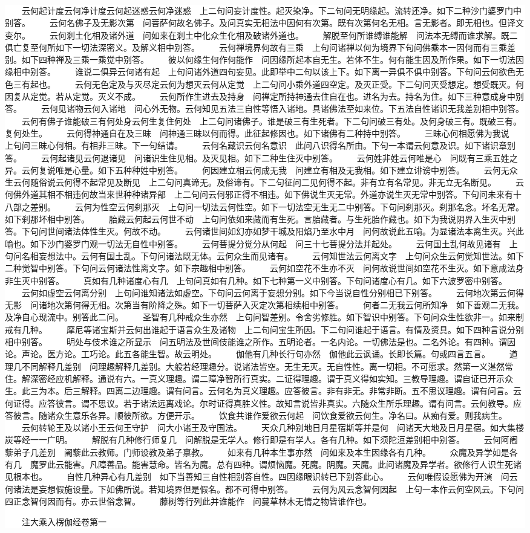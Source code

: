 　　云何起计度云何净计度云何起迷惑云何净迷惑　上二句问妄计度性。起灭染净。下二句问无明缘起。流转还净。如下二种沙门婆罗门中别答。
　　云何名佛子及无影次第　问菩萨何故名佛子。及问真实无相法中因何有次第。既有次第何名无相。言无影者。即无相也。但译文变尔。
　　云何刹土化相及诸外道　问如来在刹土中化众生化相及破诸外道也。
　　解脱至何所谁缚谁能解　问法本无缚而谁求解。既二俱亡复至何所如下一切法深密义。及解义相中别答。
　　云何禅境界何故有三乘　上句问诸禅以何为境界下句问佛乘本一因何而有三乘差别。如下四种禅及三乘一乘觉中别答。
　　彼以何缘生何作何能作　问因缘所起本自无生。若体不生。何有能生因及所作果。如下一切法因缘相中别答。
　　谁说二俱异云何诸有起　上句问诸外道四句妄见。此即举中二句以该上下。如下离一异俱不俱中别答。下句问云何欲色无色三有起也。
　　云何无色定及与灭尽定云何为想灭云何从定觉　上二句问小乘外道四空定。及灭正受。下二句问灭受想定。想受既灭。何因复从定觉。若从定觉。灭义不成。
　　云何所作生进去及持身　问禅定所持神通去住自在也。进名为去。持名为住。如下三种意成身中别答。
　　云何见诸物云何入诸地　问心外无物。云何知见五法三自性等悟入诸地。具诸佛法至如来位。下五法自性诸识无我差别相中别答。
　　云何有佛子谁能破三有何处身云何生复住何处　上二句问诸佛子。谁是破三有生死者。下二句问破三有处。及何身破三有。既破三有。复何处生。
　　云何得神通自在及三昧　问神通三昧以何而得。此征起修因也。如下诸佛有二种持中别答。
　　三昧心何相愿佛为我说　上句问三昧心何相。有相非三昧。下一句结请。
　　云何名藏识云何名意识　此问八识得名所由。下句一本谓云何意及识。如下诸识章别答。
　　云何起诸见云何退诸见　问诸识生住见相。及灭见相。如下二种生住灭中别答。
　　云何姓非姓云何唯是心　问既有三乘五姓之异。云何复说唯是心量。如下五种种姓中别答。
　　何因建立相云何成无我　问建立有相及无我相。如下建立诽谤中别答。
　　云何无众生云何随俗说云何得不起常见及断见　上二句问真谛无。及俗谛有。下二句征问二见何得不起。非有立有名常见。非无立无名断见。
　　云何佛外道其相不相违何故当来世种种诸异部　上二句问云何邪正得不相违。如下佛说生灭无常。外道亦说生灭无常中别答。下句问未来有十八部之差别。
　　云何为性空云何刹那灭　上句问一切法云何性空。如下一切法空无生无二中别答。下句问刹那灭。刹那名念。坏名无常。如下刹那坏相中别答。
　　胎藏云何起云何世不动　上句问依如来藏而有生死。言胎藏者。与生死胎作藏也。如下为我说阴界入生灭中别答。下句问世间诸法体性生灭。何故不动。
　　云何诸世间如幻亦如梦干城及阳焰乃至水中月　问何故说此五喻。为显诸法本离生灭。兴此喻也。如下沙门婆罗门观一切法无自性中别答。
　　云何菩提分觉分从何起　问三十七菩提分法并起处。
　　云何国土乱何故见诸有　上句问名相妄想法中。云何有国土乱。下句问诸法既无体。云何众生而见诸有。
　　云何知世法云何离文字　上句问众生云何觉知世法。如下二种觉智中别答。下句问云何诸法性离文字。如下宗趣相中别答。
　　云何如空花不生亦不灭　问何故说世间如空花不生灭。如下意成法身非生灭中别答。
　　真如有几种诸度心有几　上句问真如有几种。如下七种第一义中别答。下句问诸度心有几。如下六波罗密中别答。
　　云何如虚空云何离分别　上句问谁知诸法如虚空。下句问云何离于妄想分别。如下今当说自性分别相已下别答。
　　云何地次第云何得无影　问诸地次第何得无相。次第当有阶降之殊。如下一切菩萨入灭定次第相续相中别答。
　　何者二无我云何所知净　如下善观二无我。及净自心现流中。别答此二问。
　　圣智有几种戒众生亦然　上句问智差别。令舍劣修胜。如下智识中别答。下句问众生性欲非一。如来制戒有几种。
　　摩尼等诸宝斯并云何出谁起于语言众生及诸物　上二句问宝生所因。下二句问谁起于语言。有情及资具。如下四种言说分别相中别答。
　　明处与伎术谁之所显示　问五明法及世间伎能谁之所作。五明论者。一名内论。一切佛法是也。二名外论。有四种。谓因论。声论。医方论。工巧论。此五各能生智。故云明处。
　　伽他有几种长行句亦然　伽他此云讽诵。长即长篇。句或四言五言。
　　道理几不同解释几差别　问理趣解释几差别。大般若经理趣分。说诸法皆空。无生无灭。无自性性。离一切相。不可愿求。然第一义湛然常住。解深密经应机解释。通说有六。一真义理趣。谓二障净智所行真实。二证得理趣。谓于真义得如实知。三教导理趣。谓自证已开示众生。此三为本。后三解释。四离二边理趣。谓有问言。云何名为真义理趣。应答彼言。非有非无。非常非断。五不思议理趣。谓有问言。云何证得。应答彼言。谓不思议。若于诸法远离戏论。尔时证得真胜义性。故知言说皆非真实。六随众生所乐理趣。谓有问言。云何教导。应答彼言。随诸众生意乐各异。顺彼所欲。方便开示。
　　饮食共谁作爱欲云何起　问饮食爱欲云何生。净名曰。从痴有爱。则我病生。
　　云何转轮王及以诸小王云何王守护　问大小诸王及守国法。
　　天众几种别地日月星宿斯等并是何　问诸天大地及日月星宿。如大集楼炭等经一一广明。
　　解脱有几种修行师复几　问解脱是无学人。修行即是有学人。各有几种。如下须陀洹差别相中别答。
　　云何阿阇藜弟子几差别　阇藜此云教师。门师设教及弟子禀教。
　　如来有几种本生事亦然　问如来及本生因缘各有几种。
　　众魔及异学如是各有几　魔罗此云能害。凡障善品。能害慧命。皆名为魔。总有四种。谓烦恼魔。死魔。阴魔。天魔。此问诸魔及异学者。欲修行人识生死诸见根本也。
　　自性几种异心有几差别　如下当善知三自性相别答自性。四因缘眼识转已下别答此心。
　　云何唯假设愿佛为开演　问云何诸法是妄想假施设量。下如佛所说。若知境界但是假名。都不可得中别答。
　　云何为风云念智何因起　上句一本作云何空风云。下句问四正念智何因而有。亦云世俗念智。
　　藤树等行列此并谁能作　问蔓草林木无情之物皆谁作也。

　　注大乘入楞伽经卷第一

